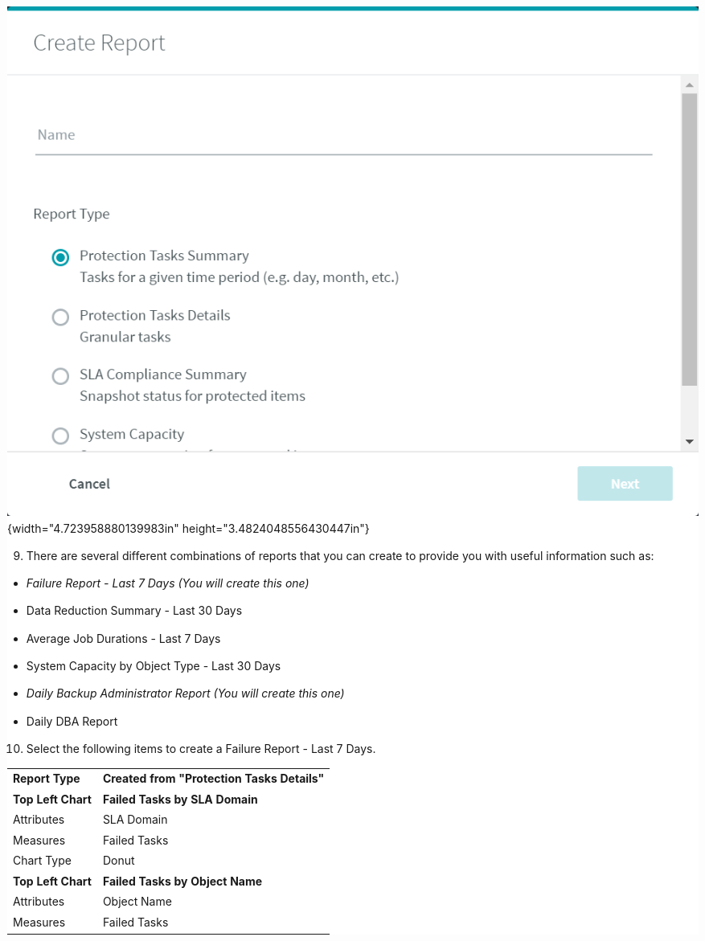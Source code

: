 ![](images/image85.png?raw=true){width="4.723958880139983in" height="3.4824048556430447in"}

9.  There are several different combinations of reports that you can create to provide you with useful information such as:

-   *Failure Report - Last 7 Days (You will create this one)*

-   Data Reduction Summary - Last 30 Days

-   Average Job Durations - Last 7 Days

-   System Capacity by Object Type - Last 30 Days

-   *Daily Backup Administrator Report (You will create this one)*

-   Daily DBA Report

10. Select the following items to create a Failure Report - Last 7 Days.

|                    |                                                                       |
|--------------------|-----------------------------------------------------------------------|
| **Report Type**    | **Created from \"Protection Tasks Details\"**                         |
| **Top Left Chart** | **Failed Tasks by SLA Domain**                                        |
| Attributes         | SLA Domain                                                            |
| Measures           | Failed Tasks                                                          |
| Chart Type         | Donut                                                                 |
| **Top Left Chart** | **Failed Tasks by Object Name**                                       |
| Attributes         | Object Name                                                           |
| Measures           | Failed Tasks                                                          |
